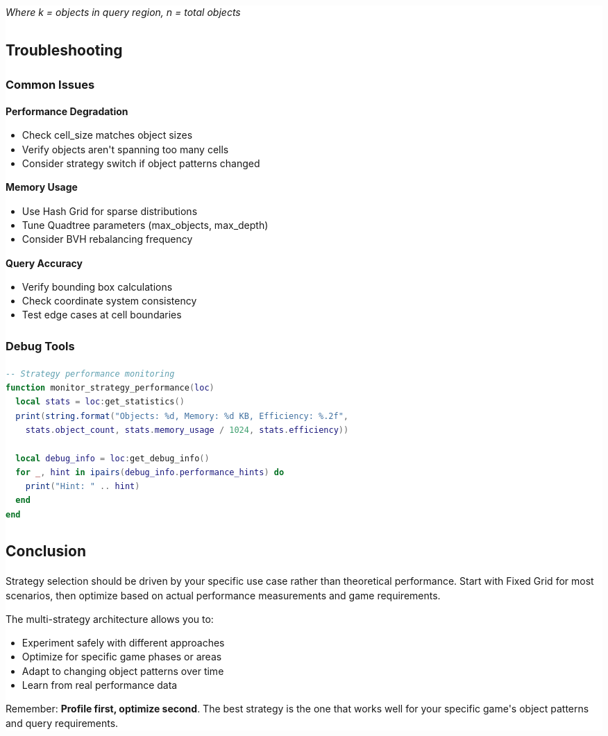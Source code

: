 *Where k = objects in query region, n = total objects*

## Troubleshooting

### Common Issues

**Performance Degradation**
- Check cell_size matches object sizes
- Verify objects aren't spanning too many cells
- Consider strategy switch if object patterns changed

**Memory Usage**
- Use Hash Grid for sparse distributions
- Tune Quadtree parameters (max_objects, max_depth)
- Consider BVH rebalancing frequency

**Query Accuracy**
- Verify bounding box calculations
- Check coordinate system consistency
- Test edge cases at cell boundaries

### Debug Tools

```lua
-- Strategy performance monitoring
function monitor_strategy_performance(loc)
  local stats = loc:get_statistics()
  print(string.format("Objects: %d, Memory: %d KB, Efficiency: %.2f",
    stats.object_count, stats.memory_usage / 1024, stats.efficiency))
  
  local debug_info = loc:get_debug_info()
  for _, hint in ipairs(debug_info.performance_hints) do
    print("Hint: " .. hint)
  end
end
```

## Conclusion

Strategy selection should be driven by your specific use case rather than theoretical performance. Start with Fixed Grid for most scenarios, then optimize based on actual performance measurements and game requirements.

The multi-strategy architecture allows you to:
- Experiment safely with different approaches
- Optimize for specific game phases or areas
- Adapt to changing object patterns over time
- Learn from real performance data

Remember: **Profile first, optimize second**. The best strategy is the one that works well for your specific game's object patterns and query requirements.